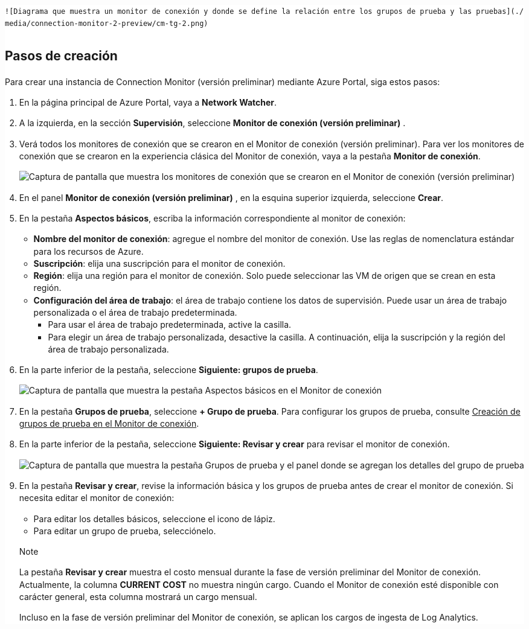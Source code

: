     ![Diagrama que muestra un monitor de conexión y donde se define la relación entre los grupos de prueba y las pruebas](./media/connection-monitor-2-preview/cm-tg-2.png)

## <a name="steps-to-create"></a>Pasos de creación

Para crear una instancia de Connection Monitor (versión preliminar) mediante Azure Portal, siga estos pasos:

1. En la página principal de Azure Portal, vaya a **Network Watcher**.
1. A la izquierda, en la sección **Supervisión**, seleccione **Monitor de conexión (versión preliminar)** .
1. Verá todos los monitores de conexión que se crearon en el Monitor de conexión (versión preliminar). Para ver los monitores de conexión que se crearon en la experiencia clásica del Monitor de conexión, vaya a la pestaña **Monitor de conexión**.

    ![Captura de pantalla que muestra los monitores de conexión que se crearon en el Monitor de conexión (versión preliminar)](./media/connection-monitor-2-preview/cm-resource-view.png)   
    
1. En el panel **Monitor de conexión (versión preliminar)** , en la esquina superior izquierda, seleccione **Crear**.
1. En la pestaña **Aspectos básicos**, escriba la información correspondiente al monitor de conexión:
   * **Nombre del monitor de conexión**: agregue el nombre del monitor de conexión. Use las reglas de nomenclatura estándar para los recursos de Azure.
   * **Suscripción**: elija una suscripción para el monitor de conexión.
   * **Región**: elija una región para el monitor de conexión. Solo puede seleccionar las VM de origen que se crean en esta región.
   * **Configuración del área de trabajo**: el área de trabajo contiene los datos de supervisión. Puede usar un área de trabajo personalizada o el área de trabajo predeterminada. 
       * Para usar el área de trabajo predeterminada, active la casilla. 
       * Para elegir un área de trabajo personalizada, desactive la casilla. A continuación, elija la suscripción y la región del área de trabajo personalizada. 
1. En la parte inferior de la pestaña, seleccione **Siguiente: grupos de prueba**.

   ![Captura de pantalla que muestra la pestaña Aspectos básicos en el Monitor de conexión](./media/connection-monitor-2-preview/create-cm-basics.png)

1. En la pestaña **Grupos de prueba**, seleccione **+ Grupo de prueba**. Para configurar los grupos de prueba, consulte [Creación de grupos de prueba en el Monitor de conexión](#create-test-groups-in-a-connection-monitor). 
1. En la parte inferior de la pestaña, seleccione **Siguiente: Revisar y crear** para revisar el monitor de conexión.

   ![Captura de pantalla que muestra la pestaña Grupos de prueba y el panel donde se agregan los detalles del grupo de prueba](./media/connection-monitor-2-preview/create-tg.png)

1. En la pestaña **Revisar y crear**, revise la información básica y los grupos de prueba antes de crear el monitor de conexión. Si necesita editar el monitor de conexión:
   * Para editar los detalles básicos, seleccione el icono de lápiz.
   * Para editar un grupo de prueba, selecciónelo.

   > [!NOTE] 
   > La pestaña **Revisar y crear** muestra el costo mensual durante la fase de versión preliminar del Monitor de conexión. Actualmente, la columna **CURRENT COST** no muestra ningún cargo. Cuando el Monitor de conexión esté disponible con carácter general, esta columna mostrará un cargo mensual. 
   > 
   > Incluso en la fase de versión preliminar del Monitor de conexión, se aplican los cargos de ingesta de Log Analytics.
